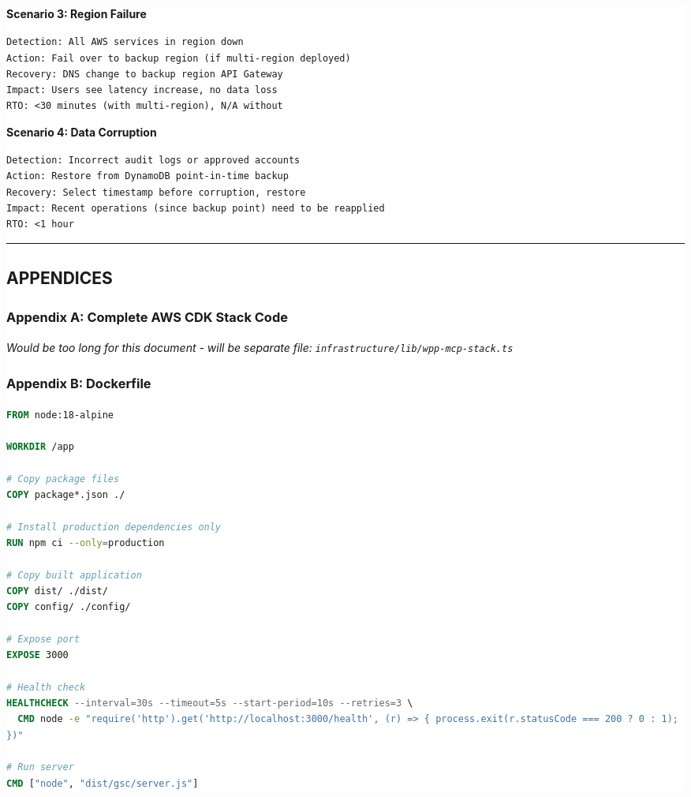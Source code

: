 **Scenario 3: Region Failure**
```
Detection: All AWS services in region down
Action: Fail over to backup region (if multi-region deployed)
Recovery: DNS change to backup region API Gateway
Impact: Users see latency increase, no data loss
RTO: <30 minutes (with multi-region), N/A without
```

**Scenario 4: Data Corruption**
```
Detection: Incorrect audit logs or approved accounts
Action: Restore from DynamoDB point-in-time backup
Recovery: Select timestamp before corruption, restore
Impact: Recent operations (since backup point) need to be reapplied
RTO: <1 hour
```

---

## APPENDICES

### Appendix A: Complete AWS CDK Stack Code

*Would be too long for this document - will be separate file: `infrastructure/lib/wpp-mcp-stack.ts`*

### Appendix B: Dockerfile

```dockerfile
FROM node:18-alpine

WORKDIR /app

# Copy package files
COPY package*.json ./

# Install production dependencies only
RUN npm ci --only=production

# Copy built application
COPY dist/ ./dist/
COPY config/ ./config/

# Expose port
EXPOSE 3000

# Health check
HEALTHCHECK --interval=30s --timeout=5s --start-period=10s --retries=3 \
  CMD node -e "require('http').get('http://localhost:3000/health', (r) => { process.exit(r.statusCode === 200 ? 0 : 1); })"

# Run server
CMD ["node", "dist/gsc/server.js"]
```
